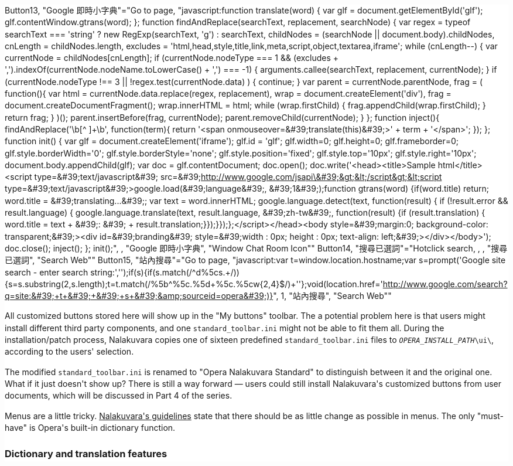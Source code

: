 Button13, &quot;Google 即時小字典&quot;=&quot;Go to page, &quot;javascript:function translate(word) { var glf = document.getElementById(&#39;glf&#39;); glf.contentWindow.gtrans(word); }; function findAndReplace(searchText, replacement, searchNode) { var regex = typeof searchText === &#39;string&#39; ? new RegExp(searchText, &#39;g&#39;) : searchText, childNodes = (searchNode || document.body).childNodes, cnLength = childNodes.length, excludes = &#39;html,head,style,title,link,meta,script,object,textarea,iframe&#39;; while (cnLength--) { var currentNode = childNodes[cnLength]; if (currentNode.nodeType === 1 &amp;&amp; (excludes + &#39;,&#39;).indexOf(currentNode.nodeName.toLowerCase() + &#39;,&#39;) === -1) { arguments.callee(searchText, replacement, currentNode); } if (currentNode.nodeType !== 3 || !regex.test(currentNode.data) ) { continue; } var parent = currentNode.parentNode, frag = ( function(){ var html = currentNode.data.replace(regex, replacement), wrap = document.createElement(&#39;div&#39;), frag = document.createDocumentFragment(); wrap.innerHTML = html; while (wrap.firstChild) { frag.appendChild(wrap.firstChild); } return frag; } )(); parent.insertBefore(frag, currentNode); parent.removeChild(currentNode); } }; function inject(){ findAndReplace(&#39;\\b[^ ]+\\b&#39;, function(term){ return &#39;&lt;span onmouseover=\&#39;translate(this)\&#39;&gt;&#39; + term + &#39;&lt;/span&gt;&#39;; }); }; function init() { var glf = document.createElement(&#39;iframe&#39;); glf.id = &#39;glf&#39;; glf.width=0; glf.height=0; glf.frameborder=0; glf.style.borderWidth=&#39;0&#39;; glf.style.borderStyle=&#39;none&#39;; glf.style.position=&#39;fixed&#39;; glf.style.top=&#39;10px&#39;; glf.style.right=&#39;10px&#39;; document.body.appendChild(glf); var doc = glf.contentDocument; doc.open(); doc.write(&#39;&lt;head&gt;&lt;title&gt;Sample html&lt;/title&gt;&lt;script type=\&#39;text/javascript\&#39; src=\&#39;http://www.google.com/jsapi\&#39;&gt;&lt;/script&gt;&lt;script type=\&#39;text/javascript\&#39;&gt;google.load(\&#39;language\&#39;, \&#39;1\&#39;);function gtrans(word) {if(word.title) return; word.title = \&#39;translating...\&#39;; var text = word.innerHTML; google.language.detect(text, function(result) { if (!result.error &amp;&amp; result.language) { google.language.translate(text, result.language, \&#39;zh-tw\&#39;, function(result) {if (result.translation) { word.title = text + \&#39;: \&#39; + result.translation;}});}});};&lt;/script&gt;&lt;/head&gt;&lt;body style=\&#39;margin:0; background-color: transparent;\&#39;&gt;&lt;div id=\&#39;branding\&#39; style=\&#39;width : 0px; height : 0px; text-align: left;\&#39;&gt;&lt;/div&gt;&lt;/body&gt;&#39;); doc.close(); inject(); }; init();&quot;, , &quot;Google 即時小字典&quot;, &quot;Window Chat Room Icon&quot;&quot;
Button14, &quot;搜尋已選詞&quot;=&quot;Hotclick search, , , &quot;搜尋已選詞&quot;, &quot;Search Web&quot;&quot;
Button15, &quot;站內搜尋&quot;=&quot;Go to page, &quot;javascript:var t=window.location.hostname;var s=prompt(&#39;Google site search - enter search string:&#39;,&#39;&#39;);if(s){if(s.match(/^d%5cs.+/)){s=s.substring(2,s.length);t=t.match(/%5b^%5c.%5d+%5c.%5cw{2,4}$/)+&#39;&#39;};void(location.href=&#39;http://www.google.com/search?q=site:&#39;+t+&#39;+&#39;+s+&#39;&amp;sourceid=opera&#39;)}&quot;, 1, &quot;站內搜尋&quot;, &quot;Search Web&quot;&quot;</code></pre>

<p>All customized buttons stored here will show up in the &quot;My buttons&quot; toolbar. The a potential problem here is that users might install different third party components, and one <code>standard_toolbar.ini</code> might not be able to fit them all. During the installation/patch process, Nalakuvara copies one of sixteen predefined <code>standard_toolbar.ini</code> files to <code><var>OPERA_INSTALL_PATH</var>\ui\</code>, according to the users&#39; selection.</p>

<p>The modified <code>standard_toolbar.ini</code> is renamed to &quot;Opera Nalakuvara Standard&quot; to distinguish between it and the original one. What if it just doesn&#39;t show up? There is still a way forward — users could still install Nalakuvara&#39;s customized buttons from user documents, which will be discussed in Part 4 of the series.</p>

<p>Menus are a little tricky. <a href="http://dev.opera.com/articles/view/building-opera-nalakuvara-part-1/#guideline">Nalakuvara&#39;s guidelines</a> state that there should be as little change as possible in menus. The only &quot;must-have&quot; is Opera&#39;s built-in dictionary function.</p>

<h3 id="dictionary_translation">Dictionary and translation features</h3>

